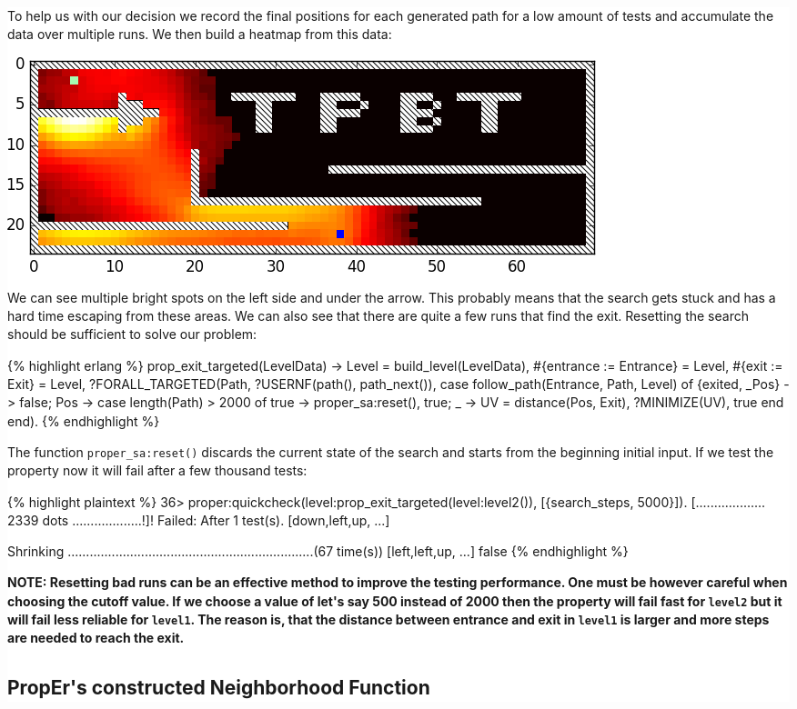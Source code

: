 To help us with our decision we record the final positions for each generated
path for a low amount of tests and accumulate the data over multiple runs.
We then build a heatmap from this data:

![Heatmap Targeted PBT Level 2](
    ../img/targeted_level2.png
)

We can see multiple bright spots on the left side and under the arrow. This
probably means that the search gets stuck and has a hard time escaping from
these areas. We can also see that there are quite a few runs that find the
exit. Resetting the search should be sufficient to solve our problem:

{% highlight erlang %}
prop_exit_targeted(LevelData) ->
  Level = build_level(LevelData),
  #{entrance := Entrance} = Level,
  #{exit := Exit} = Level,
  ?FORALL_TARGETED(Path, ?USERNF(path(), path_next()),
                   case follow_path(Entrance, Path, Level) of
                     {exited, _Pos} -> false;
                     Pos ->
                       case length(Path) > 2000 of
                         true -> proper_sa:reset(), true;
                         _ ->
                           UV = distance(Pos, Exit),
                           ?MINIMIZE(UV),
                           true
                       end
                   end).
{% endhighlight %}

The function `proper_sa:reset()` discards the current state of the search and
starts from the beginning initial input. If we test the property now it will
fail after a few thousand tests:

{% highlight plaintext %}
36> proper:quickcheck(level:prop_exit_targeted(level:level2()), [{search_steps, 5000}]).
[................... 2339 dots ...................!]!
Failed: After 1 test(s).
[down,left,up, ...]

Shrinking ...................................................................(67 time(s))
[left,left,up, ...]
false
{% endhighlight %}

**NOTE: Resetting bad runs can be an effective method to improve the testing performance. One must be however careful when choosing the cutoff value. If we choose a value of let's say 500 instead of 2000 then the property will fail fast for `level2` but it will fail less reliable for `level1`. The reason is, that the distance between entrance and exit in `level1` is larger and more steps are needed to reach the exit.**

## PropEr's constructed Neighborhood Function
